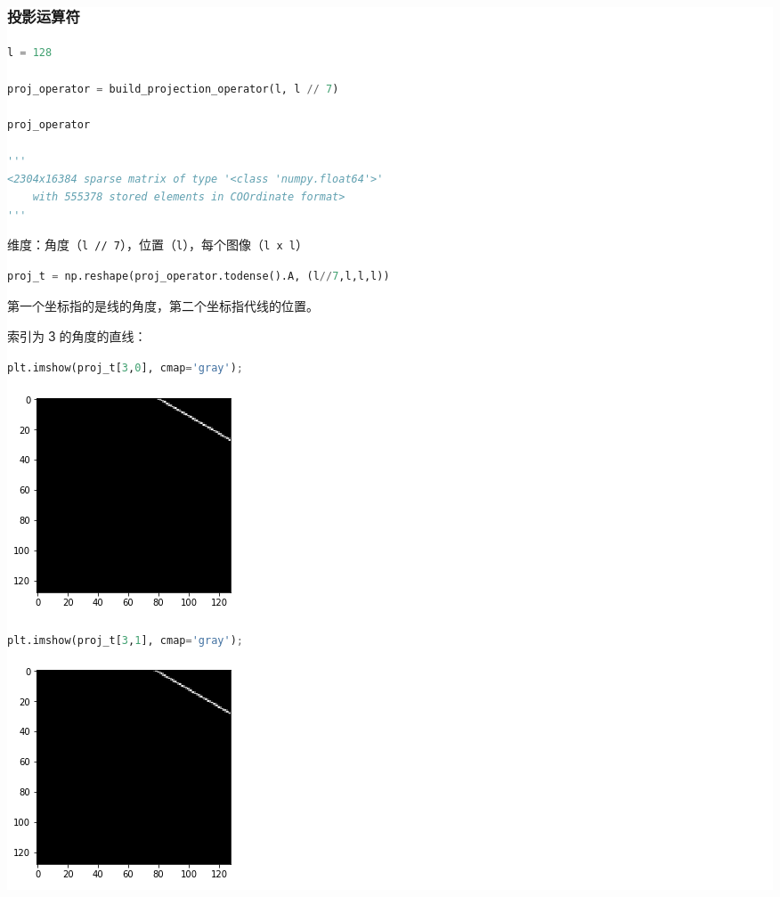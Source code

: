 ### 投影运算符

```py
l = 128

proj_operator = build_projection_operator(l, l // 7)

proj_operator

'''
<2304x16384 sparse matrix of type '<class 'numpy.float64'>'
    with 555378 stored elements in COOrdinate format>
'''
```

维度：角度（`l // 7`），位置（`l`），每个图像（`l x l`）

```py
proj_t = np.reshape(proj_operator.todense().A, (l//7,l,l,l))
```

第一个坐标指的是线的角度，第二个坐标指代线的位置。

索引为 3 的角度的直线：

```py
plt.imshow(proj_t[3,0], cmap='gray');
```

![](img/6-8.png)

```py
plt.imshow(proj_t[3,1], cmap='gray');
```

![](img/6-9.png)
